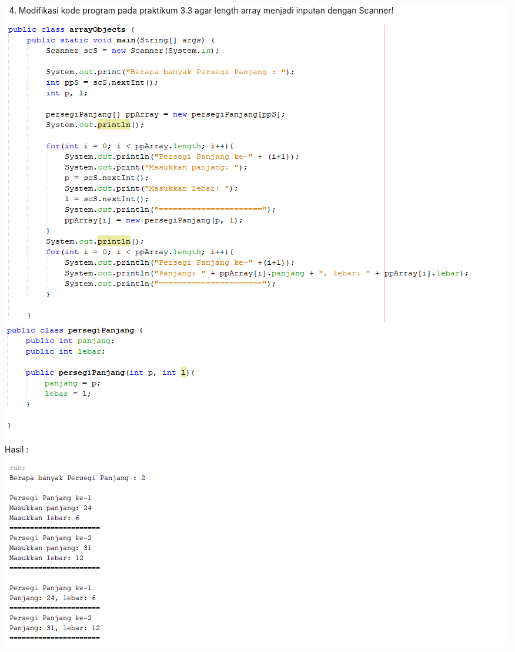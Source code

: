 4. Modifikasi kode program pada praktikum 3.3 agar length array menjadi inputan dengan Scanner!
<img src = 3.3-2-jaw.PNG>
<img src = 3.3-3-jaw.PNG>

Hasil : 

<img src = 3.3-4-jaw.PNG>
